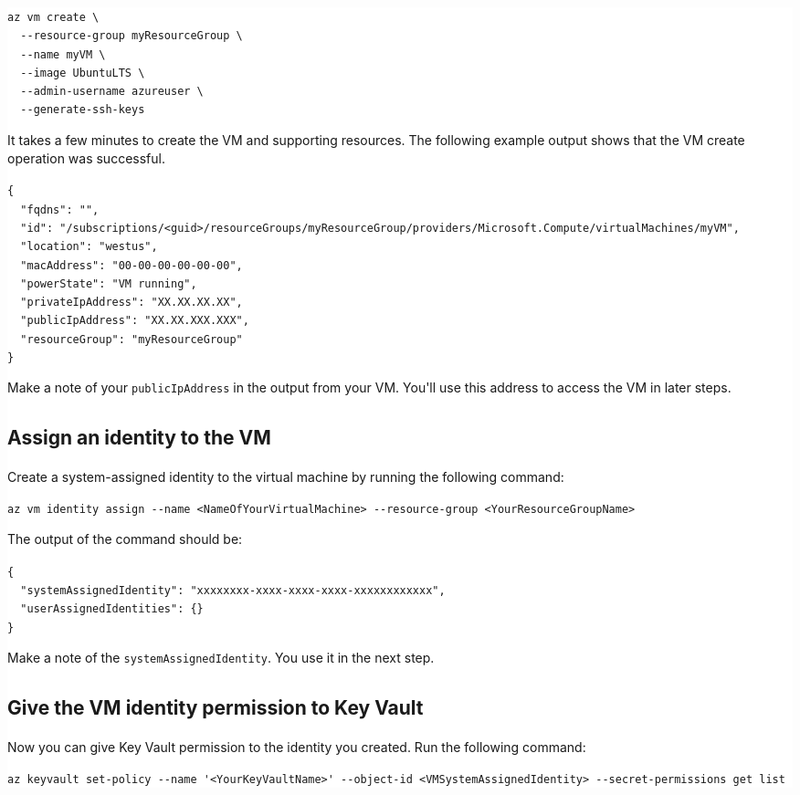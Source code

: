```azurecli-interactive
az vm create \
  --resource-group myResourceGroup \
  --name myVM \
  --image UbuntuLTS \
  --admin-username azureuser \
  --generate-ssh-keys
```

It takes a few minutes to create the VM and supporting resources. The following example output shows that the VM create operation was successful.

```azurecli
{
  "fqdns": "",
  "id": "/subscriptions/<guid>/resourceGroups/myResourceGroup/providers/Microsoft.Compute/virtualMachines/myVM",
  "location": "westus",
  "macAddress": "00-00-00-00-00-00",
  "powerState": "VM running",
  "privateIpAddress": "XX.XX.XX.XX",
  "publicIpAddress": "XX.XX.XXX.XXX",
  "resourceGroup": "myResourceGroup"
}
```

Make a note of your `publicIpAddress` in the output from your VM. You'll use this address to access the VM in later steps.

## Assign an identity to the VM

Create a system-assigned identity to the virtual machine by running the following command:

```azurecli
az vm identity assign --name <NameOfYourVirtualMachine> --resource-group <YourResourceGroupName>
```

The output of the command should be:

```azurecli
{
  "systemAssignedIdentity": "xxxxxxxx-xxxx-xxxx-xxxx-xxxxxxxxxxxx",
  "userAssignedIdentities": {}
}
```

Make a note of the `systemAssignedIdentity`. You use it in the next step.

## Give the VM identity permission to Key Vault

Now you can give Key Vault permission to the identity you created. Run the following command:

```azurecli
az keyvault set-policy --name '<YourKeyVaultName>' --object-id <VMSystemAssignedIdentity> --secret-permissions get list
```
